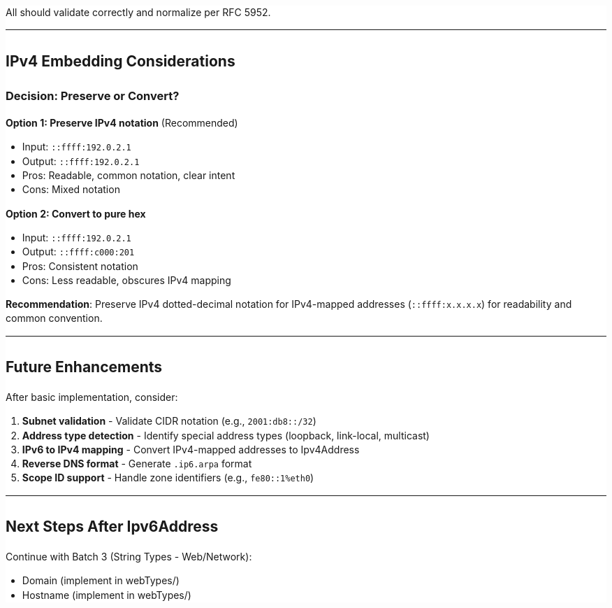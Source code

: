 All should validate correctly and normalize per RFC 5952.

---

## IPv4 Embedding Considerations

### Decision: Preserve or Convert?

**Option 1: Preserve IPv4 notation** (Recommended)
- Input: `::ffff:192.0.2.1`
- Output: `::ffff:192.0.2.1`
- Pros: Readable, common notation, clear intent
- Cons: Mixed notation

**Option 2: Convert to pure hex**
- Input: `::ffff:192.0.2.1`
- Output: `::ffff:c000:201`
- Pros: Consistent notation
- Cons: Less readable, obscures IPv4 mapping

**Recommendation**: Preserve IPv4 dotted-decimal notation for IPv4-mapped addresses (`::ffff:x.x.x.x`) for readability and common convention.

---

## Future Enhancements

After basic implementation, consider:

1. **Subnet validation** - Validate CIDR notation (e.g., `2001:db8::/32`)
2. **Address type detection** - Identify special address types (loopback, link-local, multicast)
3. **IPv6 to IPv4 mapping** - Convert IPv4-mapped addresses to Ipv4Address
4. **Reverse DNS format** - Generate `.ip6.arpa` format
5. **Scope ID support** - Handle zone identifiers (e.g., `fe80::1%eth0`)

---

## Next Steps After Ipv6Address

Continue with Batch 3 (String Types - Web/Network):
- Domain (implement in webTypes/)
- Hostname (implement in webTypes/)
